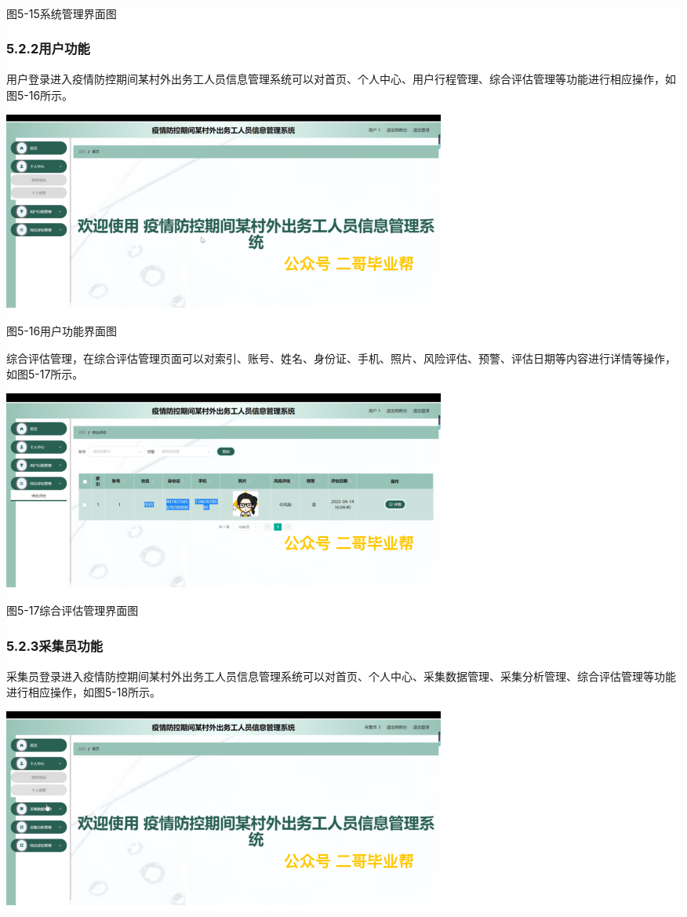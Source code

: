 图5-15系统管理界面图

### 5.2.2用户功能
用户登录进入疫情防控期间某村外出务工人员信息管理系统可以对首页、个人中心、用户行程管理、综合评估管理等功能进行相应操作，如图5-16所示。

![](/images/0700stringboot/0719springboot/blog.021.png)

图5-16用户功能界面图

综合评估管理，在综合评估管理页面可以对索引、账号、姓名、身份证、手机、照片、风险评估、预警、评估日期等内容进行详情等操作，如图5-17所示。

![](/images/0700stringboot/0719springboot/blog.022.png)

图5-17综合评估管理界面图

### 5.2.3采集员功能
采集员登录进入疫情防控期间某村外出务工人员信息管理系统可以对首页、个人中心、采集数据管理、采集分析管理、综合评估管理等功能进行相应操作，如图5-18所示。

![](/images/0700stringboot/0719springboot/blog.023.png)
